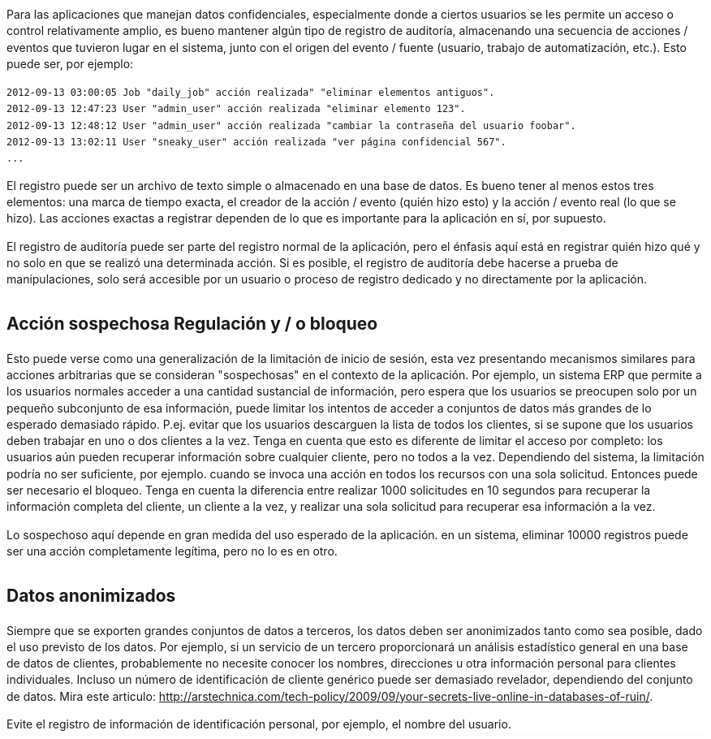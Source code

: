 Para las aplicaciones que manejan datos confidenciales, especialmente donde a ciertos usuarios se les permite un acceso o control relativamente amplio, es bueno mantener algún tipo de registro de auditoría, almacenando una secuencia de acciones / eventos que tuvieron lugar en el sistema, junto con el origen del evento / fuente (usuario, trabajo de automatización, etc.). Esto puede ser, por ejemplo:

    2012-09-13 03:00:05 Job "daily_job" acción realizada" "eliminar elementos antiguos".
    2012-09-13 12:47:23 User "admin_user" acción realizada "eliminar elemento 123".
    2012-09-13 12:48:12 User "admin_user" acción realizada "cambiar la contraseña del usuario foobar".
    2012-09-13 13:02:11 User "sneaky_user" acción realizada "ver página confidencial 567".
    ...

El registro puede ser un archivo de texto simple o almacenado en una base de datos. Es bueno tener al menos estos tres elementos: una marca de tiempo exacta, el creador de la acción / evento (quién hizo esto) y la acción / evento real (lo que se hizo). Las acciones exactas a registrar dependen de lo que es importante para la aplicación en sí, por supuesto.

El registro de auditoría puede ser parte del registro normal de la aplicación, pero el énfasis aquí está en registrar quién hizo qué y no solo en que se realizó una determinada acción. Si es posible, el registro de auditoría debe hacerse a prueba de manipulaciones, solo será accesible por un usuario o proceso de registro dedicado y no directamente por la aplicación.

## Acción sospechosa Regulación y / o bloqueo

Esto puede verse como una generalización de la limitación de inicio de sesión, esta vez presentando mecanismos similares para acciones arbitrarias que se consideran "sospechosas" en el contexto de la aplicación. Por ejemplo, un sistema ERP que permite a los usuarios normales acceder a una cantidad sustancial de información, pero espera que los usuarios se preocupen solo por un pequeño subconjunto de esa información, puede limitar los intentos de acceder a conjuntos de datos más grandes de lo esperado demasiado rápido. P.ej. evitar que los usuarios descarguen la lista de todos los clientes, si se supone que los usuarios deben trabajar en uno o dos clientes a la vez. Tenga en cuenta que esto es diferente de limitar el acceso por completo: los usuarios aún pueden recuperar información sobre cualquier cliente, pero no todos a la vez. Dependiendo del sistema, la limitación podría no ser suficiente, por ejemplo. cuando se invoca una acción en todos los recursos con una sola solicitud. Entonces puede ser necesario el bloqueo. Tenga en cuenta la diferencia entre realizar 1000 solicitudes en 10 segundos para recuperar la información completa del cliente, un cliente a la vez, y realizar una sola solicitud para recuperar esa información a la vez.

Lo sospechoso aquí depende en gran medida del uso esperado de la aplicación. en un sistema, eliminar 10000 registros puede ser una acción completamente legítima, pero no lo es en otro.

## Datos anonimizados

Siempre que se exporten grandes conjuntos de datos a terceros, los datos deben ser anonimizados tanto como sea posible, dado el uso previsto de los datos. Por ejemplo, si un servicio de un tercero proporcionará un análisis estadístico general en una base de datos de clientes, probablemente no necesite conocer los nombres, direcciones u otra información personal para clientes individuales. Incluso un número de identificación de cliente genérico puede ser demasiado revelador, dependiendo del conjunto de datos. Mira este articulo: http://arstechnica.com/tech-policy/2009/09/your-secrets-live-online-in-databases-of-ruin/.

Evite el registro de información de identificación personal, por ejemplo, el nombre del usuario.
